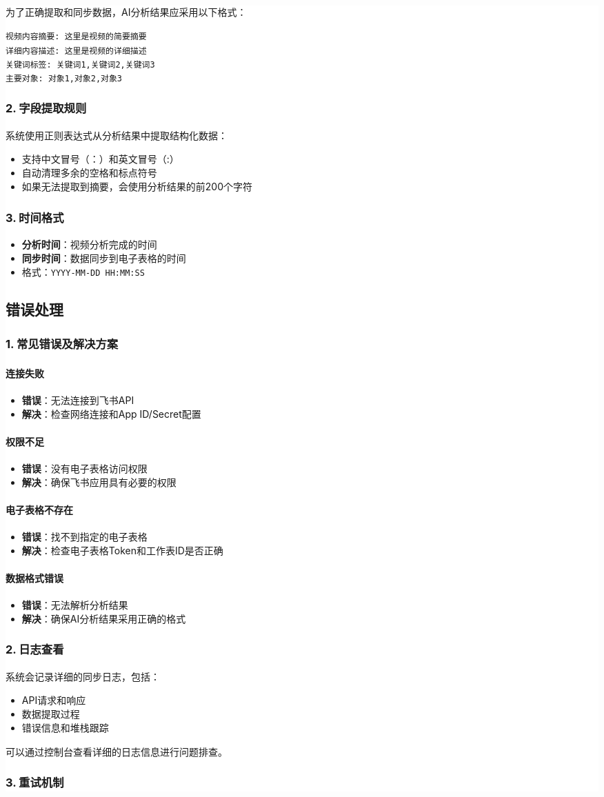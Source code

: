 为了正确提取和同步数据，AI分析结果应采用以下格式：

```
视频内容摘要: 这里是视频的简要摘要
详细内容描述: 这里是视频的详细描述
关键词标签: 关键词1,关键词2,关键词3
主要对象: 对象1,对象2,对象3
```

### 2. 字段提取规则

系统使用正则表达式从分析结果中提取结构化数据：

- 支持中文冒号（：）和英文冒号（:）
- 自动清理多余的空格和标点符号
- 如果无法提取到摘要，会使用分析结果的前200个字符

### 3. 时间格式

- **分析时间**：视频分析完成的时间
- **同步时间**：数据同步到电子表格的时间
- 格式：`YYYY-MM-DD HH:MM:SS`

## 错误处理

### 1. 常见错误及解决方案

#### 连接失败
- **错误**：无法连接到飞书API
- **解决**：检查网络连接和App ID/Secret配置

#### 权限不足
- **错误**：没有电子表格访问权限
- **解决**：确保飞书应用具有必要的权限

#### 电子表格不存在
- **错误**：找不到指定的电子表格
- **解决**：检查电子表格Token和工作表ID是否正确

#### 数据格式错误
- **错误**：无法解析分析结果
- **解决**：确保AI分析结果采用正确的格式

### 2. 日志查看

系统会记录详细的同步日志，包括：
- API请求和响应
- 数据提取过程
- 错误信息和堆栈跟踪

可以通过控制台查看详细的日志信息进行问题排查。

### 3. 重试机制
